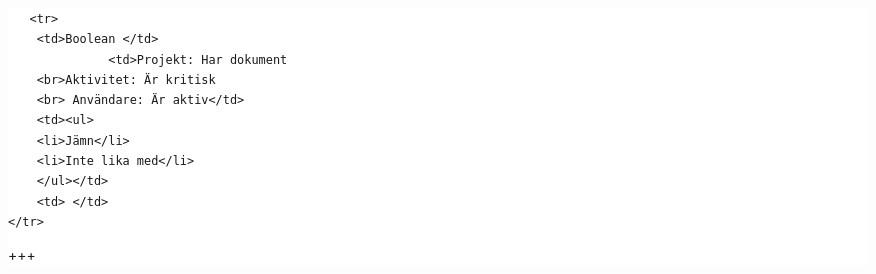        <tr>
        <td>Boolean </td>
                  <td>Projekt: Har dokument
        <br>Aktivitet: Är kritisk
        <br> Användare: Är aktiv</td>
        <td><ul>
        <li>Jämn</li>
        <li>Inte lika med</li>
        </ul></td>
        <td> </td>
    </tr>
   </table>

+++
